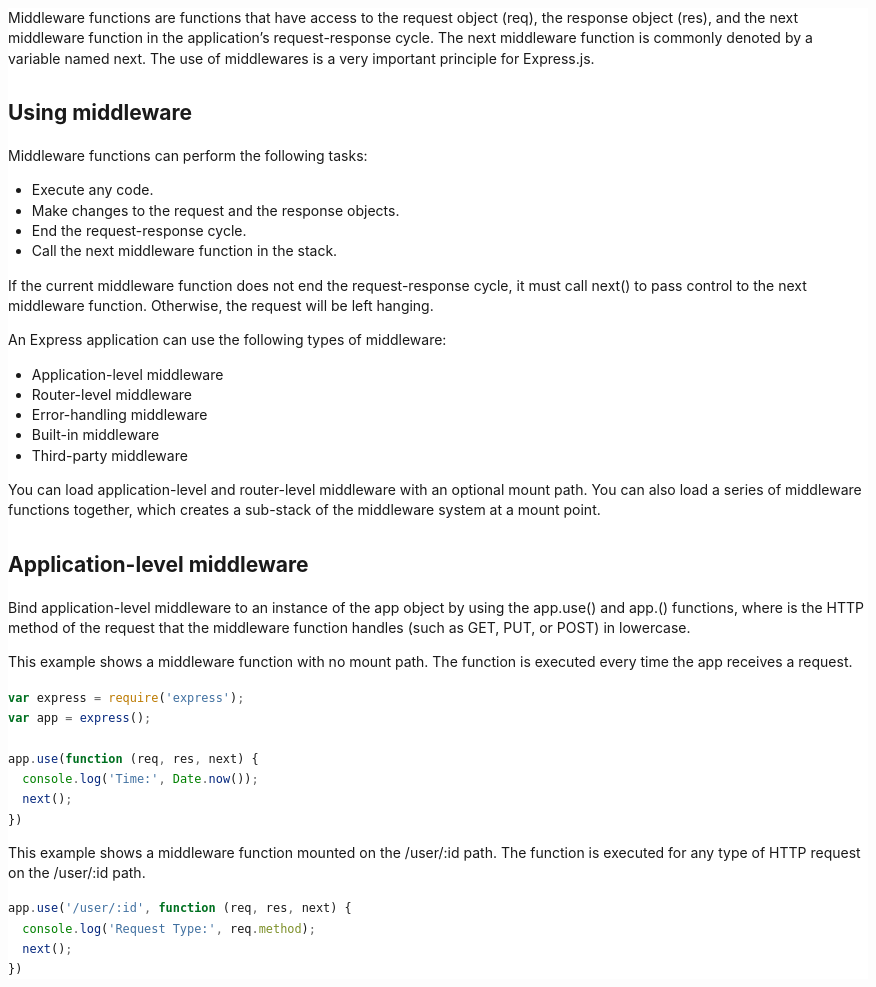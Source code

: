 

Middleware functions are functions that have access to the request object (req), the response object (res), and the next middleware function in the application’s request-response cycle. The next middleware function is commonly denoted by a variable named next.
The use of middlewares is a very important principle for Express.js.


## Using middleware

Middleware functions can perform the following tasks:
- Execute any code.
- Make changes to the request and the response objects.
- End the request-response cycle.
- Call the next middleware function in the stack.

If the current middleware function does not end the request-response cycle, it must call next() to pass control to the next middleware function. Otherwise, the request will be left hanging.

An Express application can use the following types of middleware:
- Application-level middleware
- Router-level middleware
- Error-handling middleware
- Built-in middleware
- Third-party middleware

You can load application-level and router-level middleware with an optional mount path. You can also load a series of middleware functions together, which creates a sub-stack of the middleware system at a mount point.


## Application-level middleware

Bind application-level middleware to an instance of the app object by using the app.use() and app.<operation>() functions, where <operation> is the HTTP method of the request that the middleware function handles (such as GET, PUT, or POST) in lowercase.

This example shows a middleware function with no mount path. The function is executed every time the app receives a request.

```javascript
var express = require('express');
var app = express();

app.use(function (req, res, next) {
  console.log('Time:', Date.now());
  next();
})
```

This example shows a middleware function mounted on the /user/:id path. The function is executed for any type of HTTP request on the /user/:id path.
```javascript
app.use('/user/:id', function (req, res, next) {
  console.log('Request Type:', req.method);
  next();
})
```
